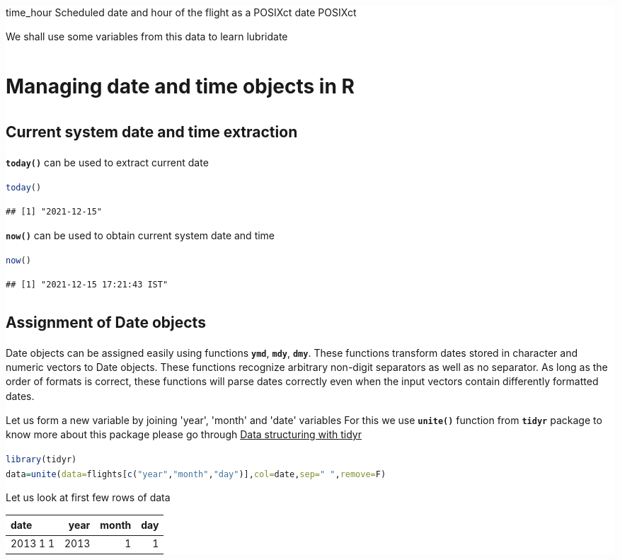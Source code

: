   <tr>
   <td style="text-align:left;"> time_hour </td>
   <td style="text-align:left;"> Scheduled date and hour of the flight as a POSIXct date </td>
   <td style="text-align:left;"> POSIXct </td>
  </tr>
</tbody>
</table>

We shall use some variables from this data to learn lubridate

# Managing date and time objects in R

## Current system date and time extraction 
**`today()`** can be used to extract current date

```r
today()
```

```
## [1] "2021-12-15"
```


   **`now()`** can be used to obtain current system date and time

```r
now()
```

```
## [1] "2021-12-15 17:21:43 IST"
```


## Assignment of Date objects
Date objects can be assigned easily using functions **`ymd`**, **`mdy`**, **`dmy`**. These functions transform dates stored in character and numeric vectors to Date objects. These functions recognize arbitrary non-digit separators as well as no separator. As long as the order of formats is correct, these functions will parse dates correctly even when the input vectors contain differently formatted dates.   
   
   Let us form a new variable by joining 'year', 'month' and 'date' variables For this we use **`unite()`** function from **`tidyr`** package to know more about this package please go through [Data structuring with tidyr](https://rpubs.com/Thinklabz/tidyr) 

```r
library(tidyr)
data=unite(data=flights[c("year","month","day")],col=date,sep=" ",remove=F)
```

Let us look at first few rows of data
<table class="table table-bordered" style="margin-left: auto; margin-right: auto;">
 <thead>
  <tr>
   <th style="text-align:left;"> date </th>
   <th style="text-align:right;"> year </th>
   <th style="text-align:right;"> month </th>
   <th style="text-align:right;"> day </th>
  </tr>
 </thead>
<tbody>
  <tr>
   <td style="text-align:left;"> 2013 1 1 </td>
   <td style="text-align:right;"> 2013 </td>
   <td style="text-align:right;"> 1 </td>
   <td style="text-align:right;"> 1 </td>
  </tr>